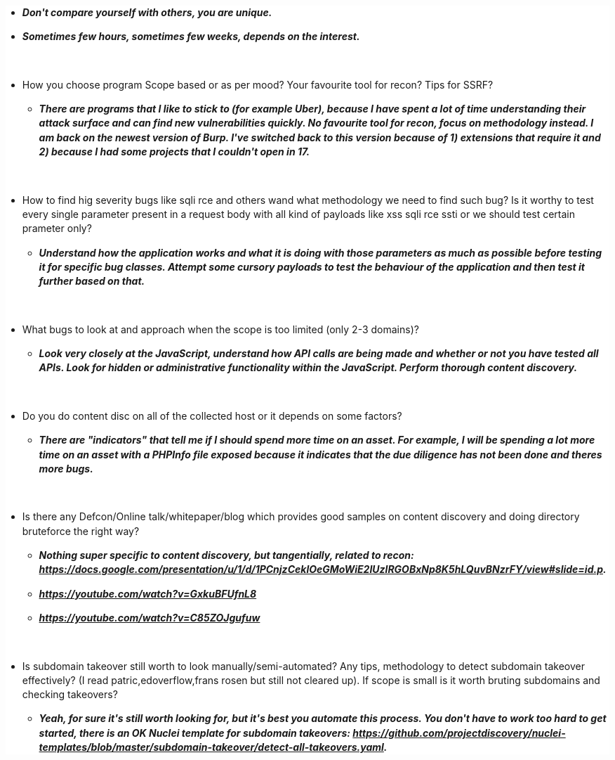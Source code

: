    - ***Don't compare yourself with others, you are unique.***

   - ***Sometimes few hours, sometimes few weeks, depends on the interest.***

<br>

 - How you choose program Scope based or as per mood? Your favourite tool for recon? Tips for SSRF?

   - ***There are programs that I like to stick to (for example Uber), because I have spent a lot of time understanding their attack surface and can find new vulnerabilities quickly. No favourite tool for recon, focus on methodology instead. I am back on the newest version of Burp. I've switched back to this version because of 1) extensions that require it and 2) because I had some projects that I couldn't open in 17.***

<br>

 - How to find hig severity bugs like sqli rce and others wand what methodology we need to find such bug? Is it worthy to test every single parameter present in a request body with all kind of payloads like xss sqli rce ssti or we should test certain prameter only?

   - ***Understand how the application works and what it is doing with those parameters as much as possible before testing it for specific bug classes. Attempt some cursory payloads to test the behaviour of the application and then test it further based on that.***

<br>

 - What bugs to look at and approach when the scope is too limited (only 2-3 domains)?

   - ***Look very closely at the JavaScript, understand how API calls are being made and whether or not you have tested all APIs. Look for hidden or administrative functionality within the JavaScript. Perform thorough content discovery.***

<br>

 - Do you do content disc on all of the collected host or it depends on some factors?

   - ***There are "indicators" that tell me if I should spend more time on an asset. For example, I will be spending a lot more time on an asset with a PHPInfo file exposed because it indicates that the due diligence has not been done and theres more bugs.***

<br>

 - Is there any Defcon/Online talk/whitepaper/blog which provides good samples on content discovery and doing directory bruteforce the right way?

   - ***Nothing super specific to content discovery, but tangentially, related to recon: https://docs.google.com/presentation/u/1/d/1PCnjzCeklOeGMoWiE2IUzlRGOBxNp8K5hLQuvBNzrFY/view#slide=id.p.***

   - ***https://youtube.com/watch?v=GxkuBFUfnL8***

   - ***https://youtube.com/watch?v=C85ZOJgufuw***

<br>

 - Is subdomain takeover still worth to look manually/semi-automated? Any tips, methodology to detect subdomain takeover effectively? (I read patric,edoverflow,frans rosen but still not cleared up). If scope is small is it worth bruting subdomains and checking takeovers?

   - ***Yeah, for sure it's still worth looking for, but it's best you automate this process. You don't have to work too hard to get started, there is an OK Nuclei template for subdomain takeovers: https://github.com/projectdiscovery/nuclei-templates/blob/master/subdomain-takeover/detect-all-takeovers.yaml.***
